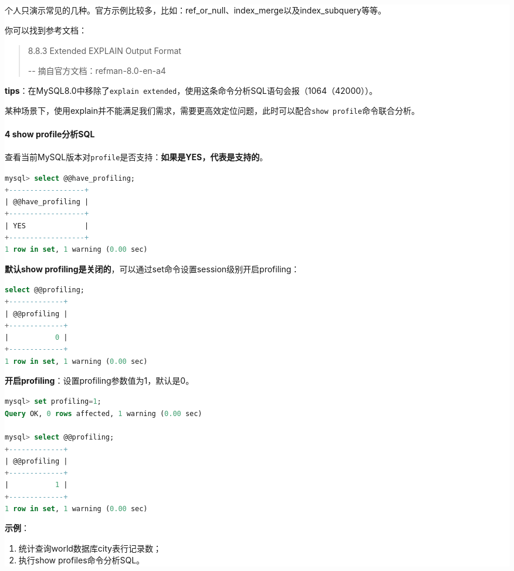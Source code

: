 个人只演示常见的几种。官方示例比较多，比如：ref_or_null、index_merge以及index_subquery等等。

你可以找到参考文档：

> 8.8.3 Extended EXPLAIN Output Format
>
> -- 摘自官方文档：refman-8.0-en-a4

**tips**：在MySQL8.0中移除了`explain extended`，使用这条命令分析SQL语句会报（1064（42000））。

某种场景下，使用explain并不能满足我们需求，需要更高效定位问题，此时可以配合`show profile`命令联合分析。



#### 4	show profile分析SQL

查看当前MySQL版本对`profile`是否支持：**如果是YES，代表是支持的**。

```sql
mysql> select @@have_profiling;
+------------------+
| @@have_profiling |
+------------------+
| YES              |
+------------------+
1 row in set, 1 warning (0.00 sec)
```



**默认show profiling是关闭的**，可以通过set命令设置session级别开启profiling：

```sql
select @@profiling;
+-------------+
| @@profiling |
+-------------+
|           0 |
+-------------+
1 row in set, 1 warning (0.00 sec)
```

**开启profiling**：设置profiling参数值为1，默认是0。

```sql
mysql> set profiling=1;
Query OK, 0 rows affected, 1 warning (0.00 sec)

mysql> select @@profiling;
+-------------+
| @@profiling |
+-------------+
|           1 |
+-------------+
1 row in set, 1 warning (0.00 sec)
```

**示例**：

1. 统计查询world数据库city表行记录数；
2. 执行show profiles命令分析SQL。
